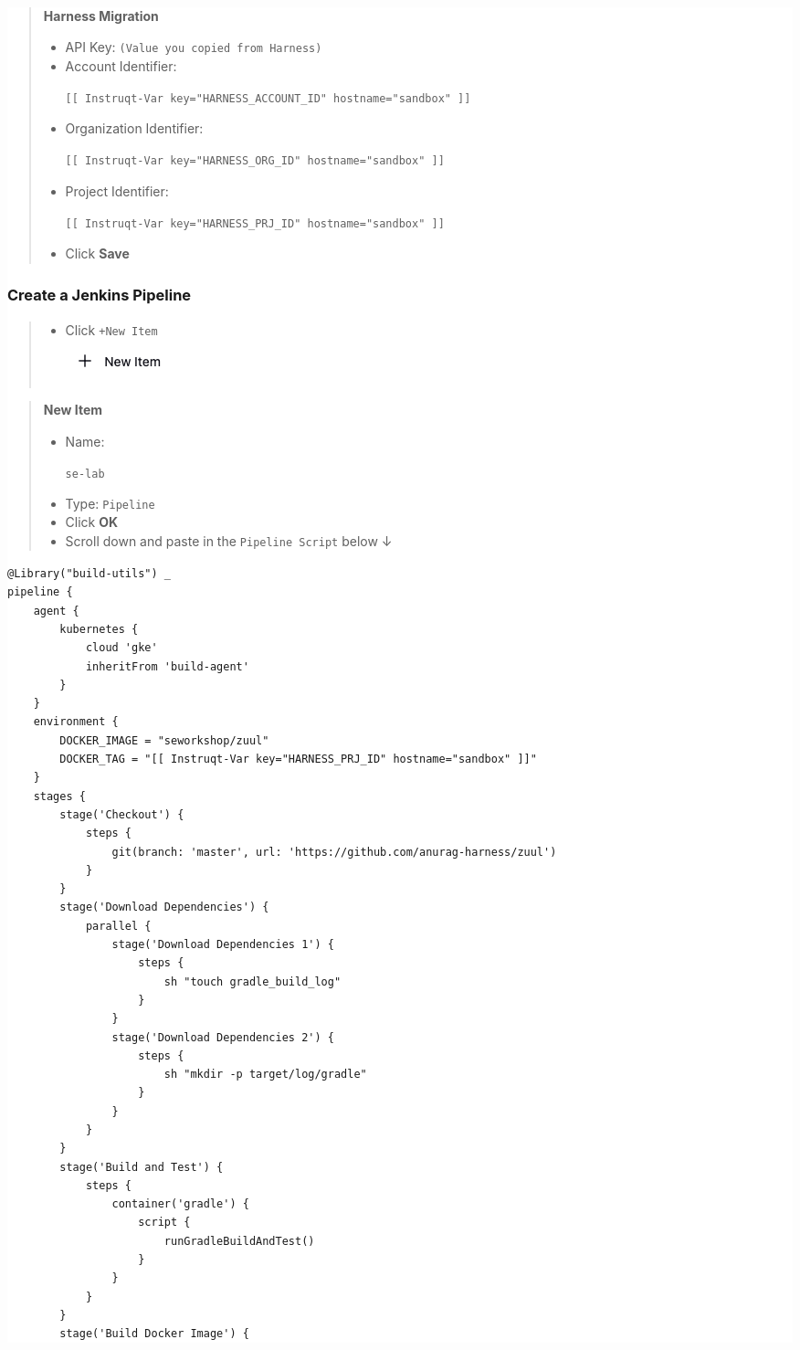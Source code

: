 > **Harness Migration**
> - API Key: `(Value you copied from Harness)`
> - Account Identifier: <pre>`[[ Instruqt-Var key="HARNESS_ACCOUNT_ID" hostname="sandbox" ]]`</pre>
> - Organization Identifier: <pre>`[[ Instruqt-Var key="HARNESS_ORG_ID" hostname="sandbox" ]]`</pre>
> - Project Identifier: <pre>`[[ Instruqt-Var key="HARNESS_PRJ_ID" hostname="sandbox" ]]`</pre>
> - Click **Save**


### Create a Jenkins Pipeline
> - Click `+New Item` \
>     ![](https://raw.githubusercontent.com/harness-community/field-workshops/harness-se/se-workshop-jenkins-migrator/assets/images/jenkins_new_item.png)

> **New Item**
> - Name: <pre>`se-lab`</pre>
> - Type: `Pipeline`
> - Click **OK**
> - Scroll down and paste in the `Pipeline Script` below ↓
```
@Library("build-utils") _
pipeline {
    agent {
        kubernetes {
            cloud 'gke'
            inheritFrom 'build-agent'
        }
    }
    environment {
        DOCKER_IMAGE = "seworkshop/zuul"
        DOCKER_TAG = "[[ Instruqt-Var key="HARNESS_PRJ_ID" hostname="sandbox" ]]"
    }
    stages {
        stage('Checkout') {
            steps {
                git(branch: 'master', url: 'https://github.com/anurag-harness/zuul')
            }
        }
        stage('Download Dependencies') {
            parallel {
                stage('Download Dependencies 1') {
                    steps {
                        sh "touch gradle_build_log"
                    }
                }
                stage('Download Dependencies 2') {
                    steps {
                        sh "mkdir -p target/log/gradle"
                    }
                }
            }
        }
        stage('Build and Test') {
            steps {
                container('gradle') {
                    script {
                        runGradleBuildAndTest()
                    }
                }
            }
        }
        stage('Build Docker Image') {
```